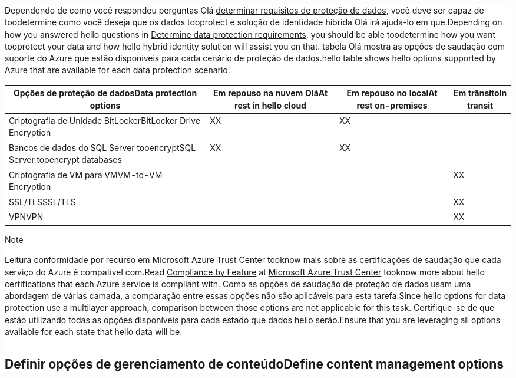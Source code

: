 <span data-ttu-id="49340-128">Dependendo de como você respondeu perguntas Olá [determinar requisitos de proteção de dados](active-directory-hybrid-identity-design-considerations-dataprotection-requirements.md), você deve ser capaz de toodetermine como você deseja que os dados tooprotect e solução de identidade híbrida Olá irá ajudá-lo em que.</span><span class="sxs-lookup"><span data-stu-id="49340-128">Depending on how you answered hello questions in [Determine data protection requirements](active-directory-hybrid-identity-design-considerations-dataprotection-requirements.md), you should be able toodetermine how you want tooprotect your data and how hello hybrid identity solution will assist you on that.</span></span> <span data-ttu-id="49340-129">tabela Olá mostra as opções de saudação com suporte do Azure que estão disponíveis para cada cenário de proteção de dados.</span><span class="sxs-lookup"><span data-stu-id="49340-129">hello table shows hello options supported by Azure that are available for each data protection scenario.</span></span>

| <span data-ttu-id="49340-130">Opções de proteção de dados</span><span class="sxs-lookup"><span data-stu-id="49340-130">Data protection options</span></span> | <span data-ttu-id="49340-131">Em repouso na nuvem Olá</span><span class="sxs-lookup"><span data-stu-id="49340-131">At rest in hello cloud</span></span> | <span data-ttu-id="49340-132">Em repouso no local</span><span class="sxs-lookup"><span data-stu-id="49340-132">At rest on-premises</span></span> | <span data-ttu-id="49340-133">Em trânsito</span><span class="sxs-lookup"><span data-stu-id="49340-133">In transit</span></span> |
| --- | --- | --- | --- |
| <span data-ttu-id="49340-134">Criptografia de Unidade BitLocker</span><span class="sxs-lookup"><span data-stu-id="49340-134">BitLocker Drive Encryption</span></span> |<span data-ttu-id="49340-135">X</span><span class="sxs-lookup"><span data-stu-id="49340-135">X</span></span> |<span data-ttu-id="49340-136">X</span><span class="sxs-lookup"><span data-stu-id="49340-136">X</span></span> | |
| <span data-ttu-id="49340-137">Bancos de dados do SQL Server tooencrypt</span><span class="sxs-lookup"><span data-stu-id="49340-137">SQL Server tooencrypt databases</span></span> |<span data-ttu-id="49340-138">X</span><span class="sxs-lookup"><span data-stu-id="49340-138">X</span></span> |<span data-ttu-id="49340-139">X</span><span class="sxs-lookup"><span data-stu-id="49340-139">X</span></span> | |
| <span data-ttu-id="49340-140">Criptografia de VM para VM</span><span class="sxs-lookup"><span data-stu-id="49340-140">VM-to-VM Encryption</span></span> | | |<span data-ttu-id="49340-141">X</span><span class="sxs-lookup"><span data-stu-id="49340-141">X</span></span> |
| <span data-ttu-id="49340-142">SSL/TLS</span><span class="sxs-lookup"><span data-stu-id="49340-142">SSL/TLS</span></span> | | |<span data-ttu-id="49340-143">X</span><span class="sxs-lookup"><span data-stu-id="49340-143">X</span></span> |
| <span data-ttu-id="49340-144">VPN</span><span class="sxs-lookup"><span data-stu-id="49340-144">VPN</span></span> | | |<span data-ttu-id="49340-145">X</span><span class="sxs-lookup"><span data-stu-id="49340-145">X</span></span> |

> [!NOTE]
> <span data-ttu-id="49340-146">Leitura [conformidade por recurso](https://azure.microsoft.com/support/trust-center/services/) em [Microsoft Azure Trust Center](https://azure.microsoft.com/support/trust-center/) tooknow mais sobre as certificações de saudação que cada serviço do Azure é compatível com.</span><span class="sxs-lookup"><span data-stu-id="49340-146">Read [Compliance by Feature](https://azure.microsoft.com/support/trust-center/services/) at [Microsoft Azure Trust Center](https://azure.microsoft.com/support/trust-center/) tooknow more about hello certifications that each Azure service is compliant with.</span></span>
> <span data-ttu-id="49340-147">Como as opções de saudação de proteção de dados usam uma abordagem de várias camada, a comparação entre essas opções não são aplicáveis para esta tarefa.</span><span class="sxs-lookup"><span data-stu-id="49340-147">Since hello options for data protection use a multilayer approach, comparison between those options are not applicable for this task.</span></span> <span data-ttu-id="49340-148">Certifique-se de que estão utilizando todas as opções disponíveis para cada estado que dados hello serão.</span><span class="sxs-lookup"><span data-stu-id="49340-148">Ensure that you are leveraging all options available for each state that hello data will be.</span></span>
>
>

## <a name="define-content-management-options"></a><span data-ttu-id="49340-149">Definir opções de gerenciamento de conteúdo</span><span class="sxs-lookup"><span data-stu-id="49340-149">Define content management options</span></span>